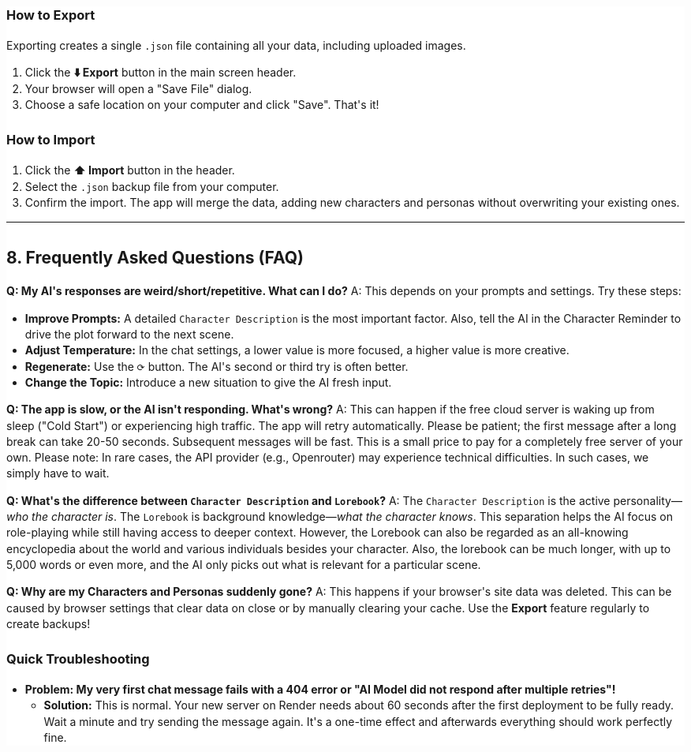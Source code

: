 ### How to Export

Exporting creates a single `.json` file containing all your data, including uploaded images.

1.  Click the **⬇️ Export** button in the main screen header.
2.  Your browser will open a "Save File" dialog.
3.  Choose a safe location on your computer and click "Save". That's it!

### How to Import

1.  Click the **⬆️ Import** button in the header.
2.  Select the `.json` backup file from your computer.
3.  Confirm the import. The app will merge the data, adding new characters and personas without overwriting your existing ones.

---

## 8. Frequently Asked Questions (FAQ)

**Q: My AI's responses are weird/short/repetitive. What can I do?**
A: This depends on your prompts and settings. Try these steps:
* **Improve Prompts:** A detailed `Character Description` is the most important factor. Also, tell the AI in the Character Reminder to drive the plot forward to the next scene.
* **Adjust Temperature:** In the chat settings, a lower value is more focused, a higher value is more creative.
* **Regenerate:** Use the `⟳` button. The AI's second or third try is often better.
* **Change the Topic:** Introduce a new situation to give the AI fresh input.

**Q: The app is slow, or the AI isn't responding. What's wrong?**
A: This can happen if the free cloud server is waking up from sleep ("Cold Start") or experiencing high traffic. The app will retry automatically. Please be patient; the first message after a long break can take 20-50 seconds. Subsequent messages will be fast. This is a small price to pay for a completely free server of your own. Please note: In rare cases, the API provider (e.g., Openrouter) may experience technical difficulties. In such cases, we simply have to wait.

**Q: What's the difference between `Character Description` and `Lorebook`?**
A: The `Character Description` is the active personality—*who the character is*. The `Lorebook` is background knowledge—*what the character knows*. This separation helps the AI focus on role-playing while still having access to deeper context. However, the Lorebook can also be regarded as an all-knowing encyclopedia about the world and various individuals besides your character. Also, the lorebook can be much longer, with up to 5,000 words or even more, and the AI only picks out what is relevant for a particular scene.

**Q: Why are my Characters and Personas suddenly gone?**
A: This happens if your browser's site data was deleted. This can be caused by browser settings that clear data on close or by manually clearing your cache. Use the **Export** feature regularly to create backups!


### Quick Troubleshooting

* **Problem: My very first chat message fails with a 404 error or "AI Model did not respond after multiple retries"!**
  * **Solution:** This is normal. Your new server on Render needs about 60 seconds after the first deployment to be fully ready. Wait a minute and try sending the message again. It's a one-time effect and afterwards everything should work perfectly fine.
